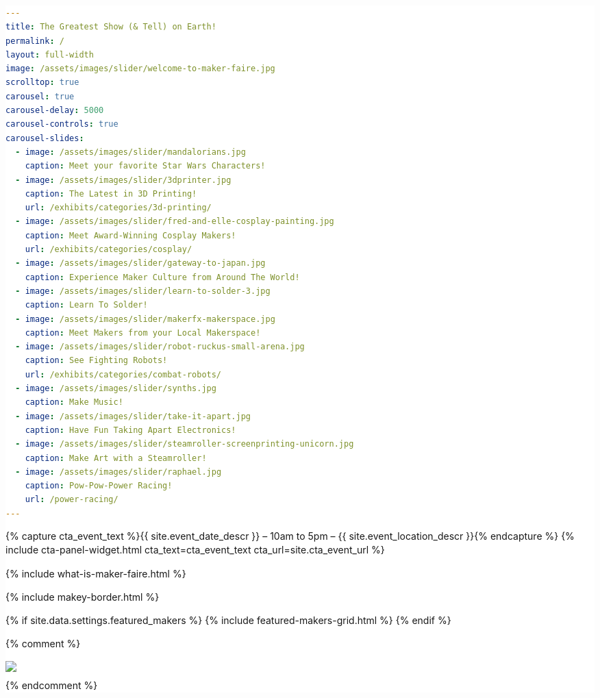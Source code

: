 ```yaml
---
title: The Greatest Show (& Tell) on Earth!
permalink: /
layout: full-width
image: /assets/images/slider/welcome-to-maker-faire.jpg  
scrolltop: true
carousel: true
carousel-delay: 5000
carousel-controls: true
carousel-slides:
  - image: /assets/images/slider/mandalorians.jpg
    caption: Meet your favorite Star Wars Characters!
  - image: /assets/images/slider/3dprinter.jpg
    caption: The Latest in 3D Printing!
    url: /exhibits/categories/3d-printing/
  - image: /assets/images/slider/fred-and-elle-cosplay-painting.jpg
    caption: Meet Award-Winning Cosplay Makers!
    url: /exhibits/categories/cosplay/
  - image: /assets/images/slider/gateway-to-japan.jpg
    caption: Experience Maker Culture from Around The World!
  - image: /assets/images/slider/learn-to-solder-3.jpg
    caption: Learn To Solder!
  - image: /assets/images/slider/makerfx-makerspace.jpg
    caption: Meet Makers from your Local Makerspace!
  - image: /assets/images/slider/robot-ruckus-small-arena.jpg
    caption: See Fighting Robots!
    url: /exhibits/categories/combat-robots/
  - image: /assets/images/slider/synths.jpg
    caption: Make Music!
  - image: /assets/images/slider/take-it-apart.jpg
    caption: Have Fun Taking Apart Electronics!
  - image: /assets/images/slider/steamroller-screenprinting-unicorn.jpg
    caption: Make Art with a Steamroller!
  - image: /assets/images/slider/raphael.jpg
    caption: Pow-Pow-Power Racing!
    url: /power-racing/
---
```


{% capture cta_event_text %}{{ site.event_date_descr }} – 10am to 5pm – {{ site.event_location_descr }}{% endcapture %} {% include cta-panel-widget.html cta_text=cta_event_text cta_url=site.cta_event_url %}

{% include what-is-maker-faire.html %}

{% include makey-border.html %}

{% if site.data.settings.featured_makers %}
{% include featured-makers-grid.html %}
{% endif %}


{% comment %}
<div>
<a href="/stage"><img src="/assets/images/stage/stage-header-MFO23-narrow.jpg" style="width: 100%; padding-bottom: 5px;"></a>
</div>
<div class="flag-banner"></div>
{% endcomment %}
